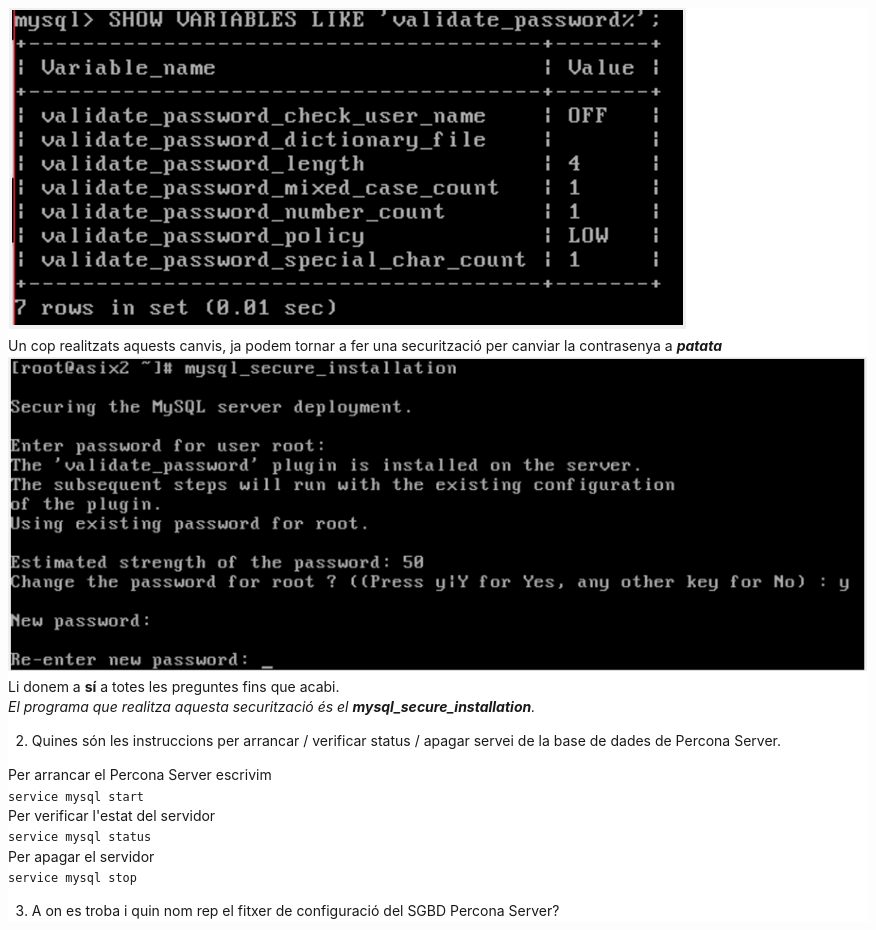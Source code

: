 ![screenshot19](./imgs/Act1-screenshot19.PNG)  
Un cop realitzats aquests canvis, ja podem tornar a fer una securització per canviar la contrasenya a ***patata***
![screenshot20](./imgs/Act1-screenshot20.PNG)  
Li donem a **sí** a totes les preguntes fins que acabi.  
*El programa que realitza aquesta securització és el **mysql_secure_installation**.*


2. Quines són les instruccions per arrancar / verificar status / apagar servei de la base de dades de Percona Server.

Per arrancar el Percona Server escrivim  
`service mysql start`  
Per verificar l'estat del servidor  
`service mysql status`  
Per apagar el servidor  
`service mysql stop`  

3. A on es troba i quin nom rep el fitxer de configuració del SGBD Percona Server?
